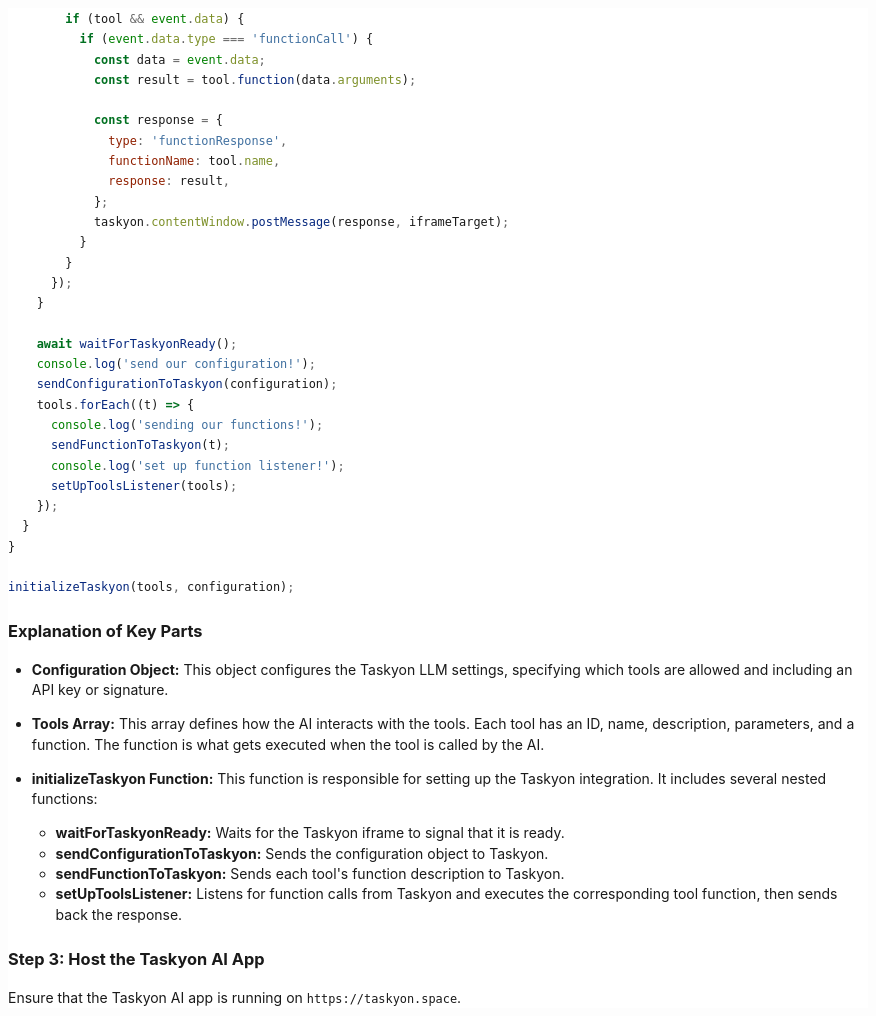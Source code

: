 ```javascript
        if (tool && event.data) {
          if (event.data.type === 'functionCall') {
            const data = event.data;
            const result = tool.function(data.arguments);

            const response = {
              type: 'functionResponse',
              functionName: tool.name,
              response: result,
            };
            taskyon.contentWindow.postMessage(response, iframeTarget);
          }
        }
      });
    }

    await waitForTaskyonReady();
    console.log('send our configuration!');
    sendConfigurationToTaskyon(configuration);
    tools.forEach((t) => {
      console.log('sending our functions!');
      sendFunctionToTaskyon(t);
      console.log('set up function listener!');
      setUpToolsListener(tools);
    });
  }
}

initializeTaskyon(tools, configuration);
```

### Explanation of Key Parts

- **Configuration Object:** This object configures the Taskyon LLM settings, specifying which tools are allowed and including an API key or signature.

- **Tools Array:** This array defines how the AI interacts with the tools. Each tool has an ID, name, description, parameters, and a function. The function is what gets executed when the tool is called by the AI.

- **initializeTaskyon Function:** This function is responsible for setting up the Taskyon integration. It includes several nested functions:
  - **waitForTaskyonReady:** Waits for the Taskyon iframe to signal that it is ready.
  - **sendConfigurationToTaskyon:** Sends the configuration object to Taskyon.
  - **sendFunctionToTaskyon:** Sends each tool's function description to Taskyon.
  - **setUpToolsListener:** Listens for function calls from Taskyon and executes the corresponding tool function, then sends back the response.

### Step 3: Host the Taskyon AI App

Ensure that the Taskyon AI app is running on `https://taskyon.space`.
